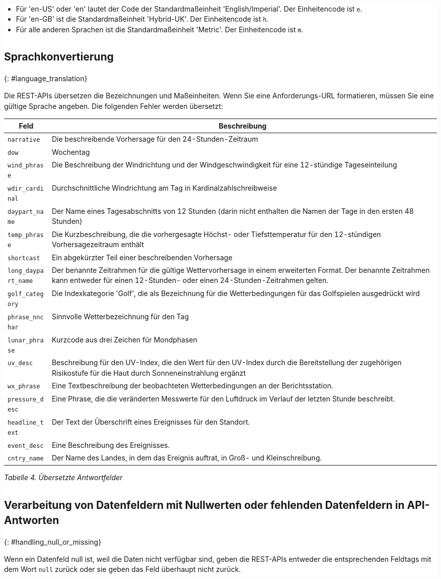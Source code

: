 * Für 'en-US' oder 'en' lautet der Code der Standardmaßeinheit 'English/Imperial'. Der Einheitencode ist `e`.
* Für 'en-GB' ist die Standardmaßeinheit 'Hybrid-UK'. Der Einheitencode ist `h`.
* Für alle anderen Sprachen ist die Standardmaßeinheit 'Metric'. Der Einheitencode ist `m`.

## Sprachkonvertierung
{: #language_translation}

Die REST-APIs übersetzen die Bezeichnungen und Maßeinheiten. Wenn Sie eine Anforderungs-URL formatieren,
müssen Sie eine gültige Sprache angeben.
Die folgenden Fehler werden übersetzt:

|**Feld**           |**Beschreibung**                                    |
|--------------------|---------------------------------------------------|
|`narrative`         |Die beschreibende Vorhersage für den 24-Stunden-Zeitraum|
|`dow`               |Wochentag|
|`wind_phrase`       |Die Beschreibung der Windrichtung und der Windgeschwindigkeit für eine 12-stündige Tageseinteilung|
|`wdir_cardinal`     |Durchschnittliche Windrichtung am Tag in Kardinalzahlschreibweise|
|`daypart_name`      |Der Name eines Tagesabschnitts von 12 Stunden (darin nicht enthalten die Namen der Tage in den ersten 48 Stunden)|
|`temp_phrase`       |Die Kurzbeschreibung, die die vorhergesagte Höchst- oder Tiefsttemperatur für den 12-stündigen Vorhersagezeitraum enthält|
|`shortcast`         |Ein abgekürzter Teil einer beschreibenden Vorhersage|
|`long_daypart_name` |Der benannte Zeitrahmen für die gültige Wettervorhersage in einem erweiterten Format. Der benannte Zeitrahmen kann entweder für einen 12-Stunden- oder einen 24-Stunden-Zeitrahmen gelten.|
|`golf_category`     |Die Indexkategorie 'Golf', die als Bezeichnung für die Wetterbedingungen für das Golfspielen ausgedrückt wird|
|`phrase_nnchar`     |Sinnvolle Wetterbezeichnung für den Tag|
|`lunar_phrase`      |Kurzcode aus drei Zeichen für Mondphasen|
|`uv_desc`           |Beschreibung für den UV-Index, die den Wert für den UV-Index durch die Bereitstellung der zugehörigen Risikostufe für die Haut durch Sonneneinstrahlung ergänzt|
|`wx_phrase`         |Eine Textbeschreibung der beobachteten Wetterbedingungen an der Berichtsstation.|
|`pressure_desc`     |Eine Phrase, die die veränderten Messwerte für den Luftdruck im Verlauf der letzten Stunde beschreibt.|
|`headline_text`     |Der Text der Überschrift eines Ereignisses für den Standort.|
|`event_desc`        |Eine Beschreibung des Ereignisses.|
|`cntry_name`        |Der Name des Landes, in dem das Ereignis auftrat, in Groß- und Kleinschreibung.|
*Tabelle 4. Übersetzte Antwortfelder*

## Verarbeitung von Datenfeldern mit Nullwerten oder fehlenden Datenfeldern in API-Antworten
{: #handling_null_or_missing}

Wenn ein Datenfeld null ist, weil die Daten nicht verfügbar sind, geben die REST-APIs entweder die entsprechenden Feldtags mit dem Wort `null` zurück oder sie geben das Feld überhaupt nicht zurück.
